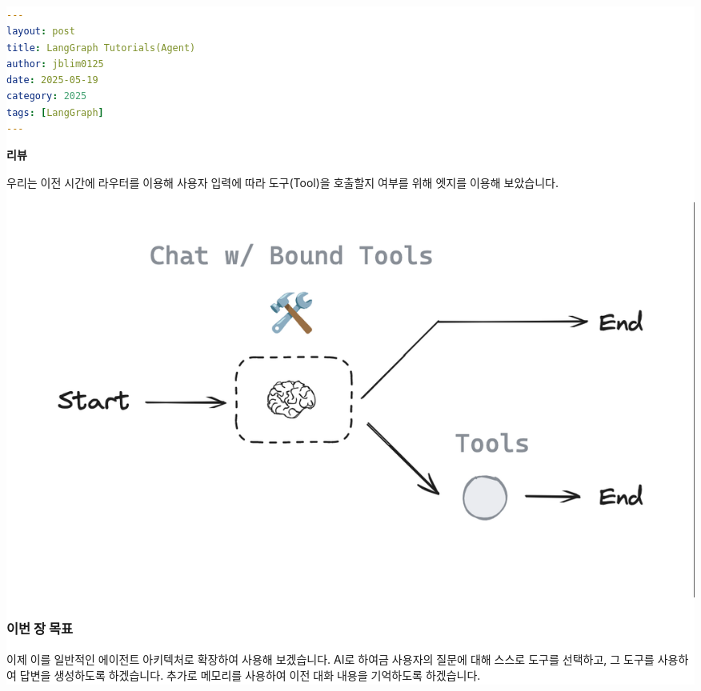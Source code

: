 ```yaml
---
layout: post
title: LangGraph Tutorials(Agent)
author: jblim0125
date: 2025-05-19
category: 2025
tags: [LangGraph]
---
```


**리뷰**  

우리는 이전 시간에 라우터를 이용해 사용자 입력에 따라 도구(Tool)을 호출할지 여부를 위해 엣지를 이용해 보았습니다.

![router](/assets/images/langgraph/agent/image.png)

### 이번 장 목표

이제 이를 일반적인 에이전트 아키텍처로 확장하여 사용해 보겠습니다.
AI로 하여금 사용자의 질문에 대해 스스로 도구를 선택하고, 그 도구를 사용하여 답변을 생성하도록 하겠습니다.
추가로 메모리를 사용하여 이전 대화 내용을 기억하도록 하겠습니다.
